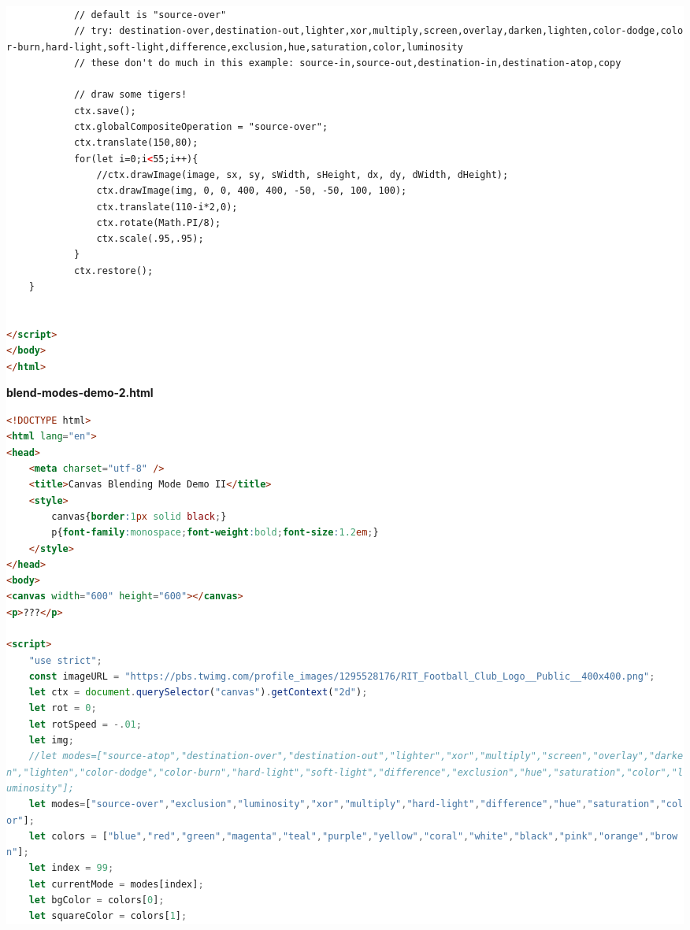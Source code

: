 ```html
			// default is "source-over"
			// try: destination-over,destination-out,lighter,xor,multiply,screen,overlay,darken,lighten,color-dodge,color-burn,hard-light,soft-light,difference,exclusion,hue,saturation,color,luminosity
			// these don't do much in this example: source-in,source-out,destination-in,destination-atop,copy

			// draw some tigers!
			ctx.save();
			ctx.globalCompositeOperation = "source-over"; 
			ctx.translate(150,80);
			for(let i=0;i<55;i++){
				//ctx.drawImage(image, sx, sy, sWidth, sHeight, dx, dy, dWidth, dHeight);
				ctx.drawImage(img, 0, 0, 400, 400, -50, -50, 100, 100);
				ctx.translate(110-i*2,0);
				ctx.rotate(Math.PI/8);
				ctx.scale(.95,.95);
			}
			ctx.restore();
	}
	
	
</script>
</body>
</html>
```

**blend-modes-demo-2.html**

```html
<!DOCTYPE html>
<html lang="en">
<head>
	<meta charset="utf-8" />
	<title>Canvas Blending Mode Demo II</title>
	<style>
		canvas{border:1px solid black;}
		p{font-family:monospace;font-weight:bold;font-size:1.2em;}
	</style>
</head>
<body>
<canvas width="600" height="600"></canvas>
<p>???</p>

<script>
	"use strict";
	const imageURL = "https://pbs.twimg.com/profile_images/1295528176/RIT_Football_Club_Logo__Public__400x400.png";
	let ctx = document.querySelector("canvas").getContext("2d");
	let rot = 0;
	let rotSpeed = -.01;
	let img;
	//let modes=["source-atop","destination-over","destination-out","lighter","xor","multiply","screen","overlay","darken","lighten","color-dodge","color-burn","hard-light","soft-light","difference","exclusion","hue","saturation","color","luminosity"];
	let modes=["source-over","exclusion","luminosity","xor","multiply","hard-light","difference","hue","saturation","color"];
	let colors = ["blue","red","green","magenta","teal","purple","yellow","coral","white","black","pink","orange","brown"];
	let index = 99;
	let currentMode = modes[index];
	let bgColor = colors[0];
	let squareColor = colors[1];

```